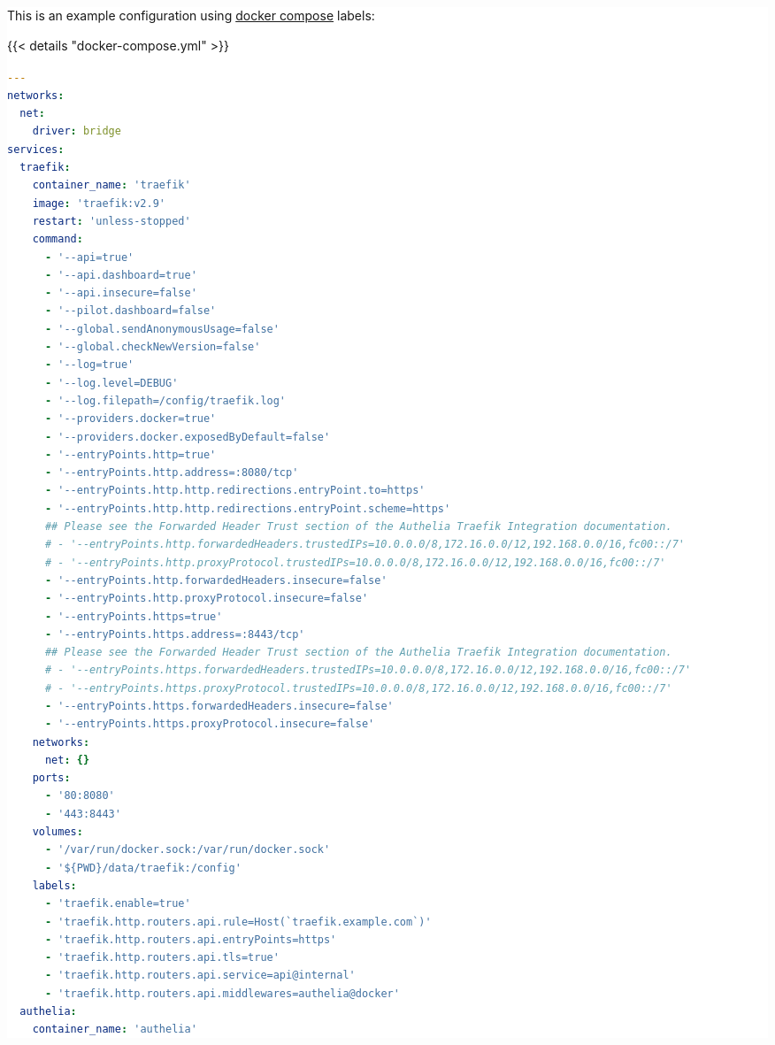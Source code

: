 This is an example configuration using [docker compose] labels:

{{< details "docker-compose.yml" >}}
```yaml {title="docker-compse.yml"}
---
networks:
  net:
    driver: bridge
services:
  traefik:
    container_name: 'traefik'
    image: 'traefik:v2.9'
    restart: 'unless-stopped'
    command:
      - '--api=true'
      - '--api.dashboard=true'
      - '--api.insecure=false'
      - '--pilot.dashboard=false'
      - '--global.sendAnonymousUsage=false'
      - '--global.checkNewVersion=false'
      - '--log=true'
      - '--log.level=DEBUG'
      - '--log.filepath=/config/traefik.log'
      - '--providers.docker=true'
      - '--providers.docker.exposedByDefault=false'
      - '--entryPoints.http=true'
      - '--entryPoints.http.address=:8080/tcp'
      - '--entryPoints.http.http.redirections.entryPoint.to=https'
      - '--entryPoints.http.http.redirections.entryPoint.scheme=https'
      ## Please see the Forwarded Header Trust section of the Authelia Traefik Integration documentation.
      # - '--entryPoints.http.forwardedHeaders.trustedIPs=10.0.0.0/8,172.16.0.0/12,192.168.0.0/16,fc00::/7'
      # - '--entryPoints.http.proxyProtocol.trustedIPs=10.0.0.0/8,172.16.0.0/12,192.168.0.0/16,fc00::/7'
      - '--entryPoints.http.forwardedHeaders.insecure=false'
      - '--entryPoints.http.proxyProtocol.insecure=false'
      - '--entryPoints.https=true'
      - '--entryPoints.https.address=:8443/tcp'
      ## Please see the Forwarded Header Trust section of the Authelia Traefik Integration documentation.
      # - '--entryPoints.https.forwardedHeaders.trustedIPs=10.0.0.0/8,172.16.0.0/12,192.168.0.0/16,fc00::/7'
      # - '--entryPoints.https.proxyProtocol.trustedIPs=10.0.0.0/8,172.16.0.0/12,192.168.0.0/16,fc00::/7'
      - '--entryPoints.https.forwardedHeaders.insecure=false'
      - '--entryPoints.https.proxyProtocol.insecure=false'
    networks:
      net: {}
    ports:
      - '80:8080'
      - '443:8443'
    volumes:
      - '/var/run/docker.sock:/var/run/docker.sock'
      - '${PWD}/data/traefik:/config'
    labels:
      - 'traefik.enable=true'
      - 'traefik.http.routers.api.rule=Host(`traefik.example.com`)'
      - 'traefik.http.routers.api.entryPoints=https'
      - 'traefik.http.routers.api.tls=true'
      - 'traefik.http.routers.api.service=api@internal'
      - 'traefik.http.routers.api.middlewares=authelia@docker'
  authelia:
    container_name: 'authelia'
```

[docker compose]: https://docs.docker.com/compose/
[Traefik]: https://docs.traefik.io/
[Forwarded Headers]: forwarded-headers
[Authorization]: https://developer.mozilla.org/en-US/docs/Web/HTTP/Headers/Authorization
[Proxy-Authorization]: https://developer.mozilla.org/en-US/docs/Web/HTTP/Headers/Proxy-Authorization